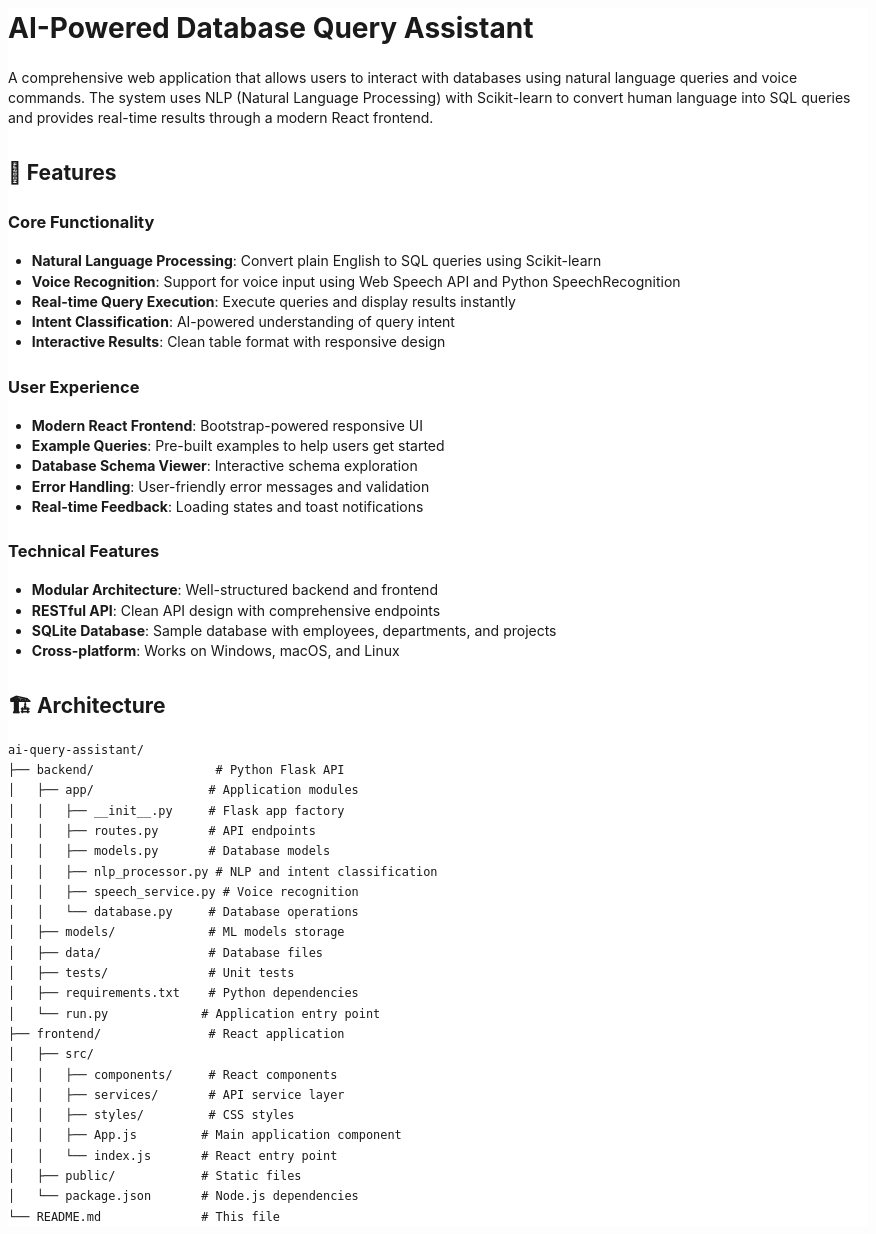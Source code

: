 # AI-Powered Database Query Assistant

A comprehensive web application that allows users to interact with databases using natural language queries and voice commands. The system uses NLP (Natural Language Processing) with Scikit-learn to convert human language into SQL queries and provides real-time results through a modern React frontend.

## 🚀 Features

### Core Functionality
- **Natural Language Processing**: Convert plain English to SQL queries using Scikit-learn
- **Voice Recognition**: Support for voice input using Web Speech API and Python SpeechRecognition
- **Real-time Query Execution**: Execute queries and display results instantly
- **Intent Classification**: AI-powered understanding of query intent
- **Interactive Results**: Clean table format with responsive design

### User Experience
- **Modern React Frontend**: Bootstrap-powered responsive UI
- **Example Queries**: Pre-built examples to help users get started
- **Database Schema Viewer**: Interactive schema exploration
- **Error Handling**: User-friendly error messages and validation
- **Real-time Feedback**: Loading states and toast notifications

### Technical Features
- **Modular Architecture**: Well-structured backend and frontend
- **RESTful API**: Clean API design with comprehensive endpoints
- **SQLite Database**: Sample database with employees, departments, and projects
- **Cross-platform**: Works on Windows, macOS, and Linux

## 🏗️ Architecture

```
ai-query-assistant/
├── backend/                 # Python Flask API
│   ├── app/                # Application modules
│   │   ├── __init__.py     # Flask app factory
│   │   ├── routes.py       # API endpoints
│   │   ├── models.py       # Database models
│   │   ├── nlp_processor.py # NLP and intent classification
│   │   ├── speech_service.py # Voice recognition
│   │   └── database.py     # Database operations
│   ├── models/             # ML models storage
│   ├── data/               # Database files
│   ├── tests/              # Unit tests
│   ├── requirements.txt    # Python dependencies
│   └── run.py             # Application entry point
├── frontend/               # React application
│   ├── src/
│   │   ├── components/     # React components
│   │   ├── services/       # API service layer
│   │   ├── styles/         # CSS styles
│   │   ├── App.js         # Main application component
│   │   └── index.js       # React entry point
│   ├── public/            # Static files
│   └── package.json       # Node.js dependencies
└── README.md              # This file
```
